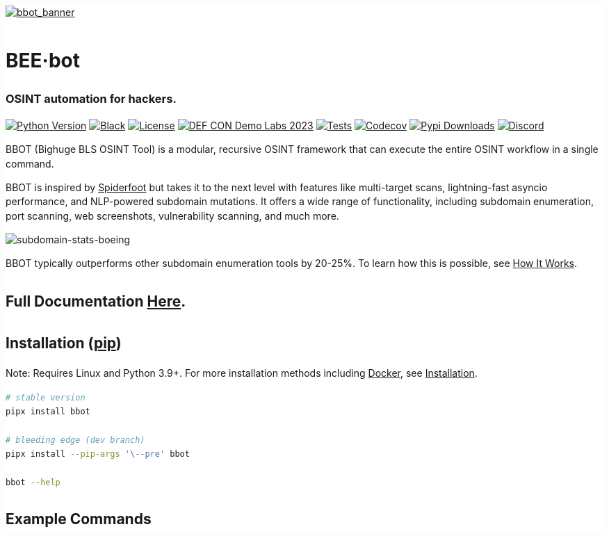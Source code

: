 [![bbot_banner](https://user-images.githubusercontent.com/20261699/158000235-6c1ace81-a267-4f8e-90a1-f4c16884ebac.png)](https://github.com/blacklanternsecurity/bbot)

# BEE·bot

### OSINT automation for hackers.

[![Python Version](https://img.shields.io/badge/python-3.9+-FF8400)](https://www.python.org) [![Black](https://img.shields.io/badge/code%20style-black-000000.svg)](https://github.com/psf/black) [![License](https://img.shields.io/badge/license-GPLv3-FF8400.svg)](https://github.com/blacklanternsecurity/bbot/blob/dev/LICENSE) [![DEF CON Demo Labs 2023](https://img.shields.io/badge/DEF%20CON%20Demo%20Labs-2023-FF8400.svg)](https://forum.defcon.org/node/246338) [![Tests](https://github.com/blacklanternsecurity/bbot/actions/workflows/tests.yml/badge.svg?branch=stable)](https://github.com/blacklanternsecurity/bbot/actions?query=workflow%3A"tests") [![Codecov](https://codecov.io/gh/blacklanternsecurity/bbot/branch/dev/graph/badge.svg?token=IR5AZBDM5K)](https://codecov.io/gh/blacklanternsecurity/bbot) [![Pypi Downloads](https://img.shields.io/pypi/dm/bbot)](https://pypistats.org/packages/bbot) [![Discord](https://img.shields.io/discord/859164869970362439)](https://discord.com/invite/PZqkgxu5SA)

BBOT (Bighuge BLS OSINT Tool) is a modular, recursive OSINT framework that can execute the entire OSINT workflow in a single command.

BBOT is inspired by [Spiderfoot](https://github.com/smicallef/spiderfoot) but takes it to the next level with features like multi-target scans, lightning-fast asyncio performance, and NLP-powered subdomain mutations. It offers a wide range of functionality, including subdomain enumeration, port scanning, web screenshots, vulnerability scanning, and much more. 

![subdomain-stats-boeing](https://github.com/blacklanternsecurity/bbot/assets/20261699/de0154c1-476e-4337-9599-45a1c5e0e78b)

BBOT typically outperforms other subdomain enumeration tools by 20-25%. To learn how this is possible, see [How It Works](https://www.blacklanternsecurity.com/bbot/how_it_works/).

## Full Documentation [Here](https://www.blacklanternsecurity.com/bbot/).

## Installation ([pip](https://pypi.org/project/bbot/))

Note: Requires Linux and Python 3.9+. For more installation methods including [Docker](https://hub.docker.com/r/blacklanternsecurity/bbot), see [Installation](https://www.blacklanternsecurity.com/bbot/#installation).

```bash
# stable version
pipx install bbot

# bleeding edge (dev branch)
pipx install --pip-args '\--pre' bbot

bbot --help
```

## Example Commands
